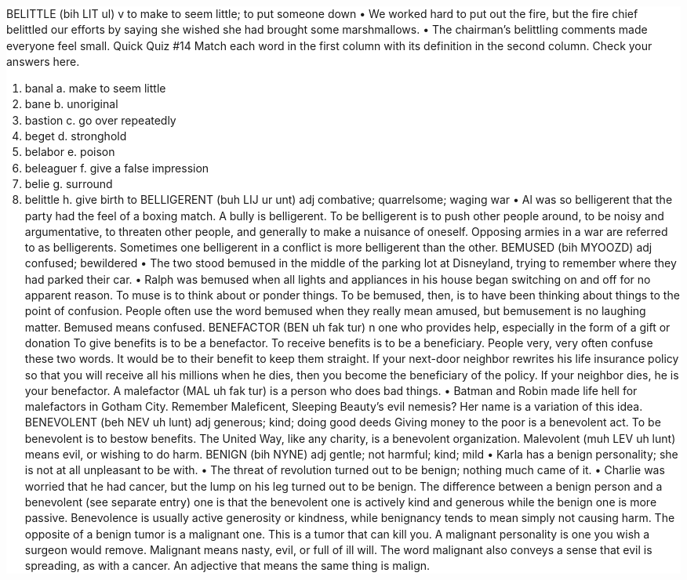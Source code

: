 BELITTLE (bih LIT ul) v to make to seem little; to put someone down
• We worked hard to put out the fire, but the fire chief belittled our efforts by saying she wished she had brought some marshmallows.
• The chairman’s belittling comments made everyone feel small.
Quick Quiz #14
Match each word in the first column with its definition in the second column. Check your answers here.
1. banal
a. make to seem little
2. bane
b. unoriginal
3. bastion
c. go over repeatedly
4. beget
d. stronghold
5. belabor
e. poison
6. beleaguer
f. give a false impression
7. belie
g. surround
8. belittle
h. give birth to
BELLIGERENT (buh LIJ ur unt) adj combative; quarrelsome; waging war
• Al was so belligerent that the party had the feel of a boxing match.
A bully is belligerent. To be belligerent is to push other people around, to be noisy and argumentative, to threaten other people, and generally to make a nuisance of oneself.
Opposing armies in a war are referred to as belligerents. Sometimes one belligerent in a conflict is more belligerent than the other.
BEMUSED (bih MYOOZD) adj confused; bewildered
• The two stood bemused in the middle of the parking lot at Disneyland, trying to remember where they had parked their car.
• Ralph was bemused when all lights and appliances in his house began switching on and off for no apparent reason.
To muse is to think about or ponder things. To be bemused, then, is to have been thinking about things to the point of confusion.
People often use the word bemused when they really mean amused, but bemusement is no laughing matter. Bemused means confused.
BENEFACTOR (BEN uh fak tur) n one who provides help, especially in the form of a gift or donation
To give benefits is to be a benefactor. To receive benefits is to be a beneficiary. People very, very often confuse these two words. It would be to their benefit to keep them straight.
If your next-door neighbor rewrites his life insurance policy so that you will receive all his millions when he dies, then you become the beneficiary of the policy. If your neighbor dies, he is your benefactor.
A malefactor (MAL uh fak tur) is a person who does bad things.
• Batman and Robin made life hell for malefactors in Gotham City.
Remember Maleficent, Sleeping Beauty’s evil nemesis? Her name is a variation of this idea.
BENEVOLENT (beh NEV uh lunt) adj generous; kind; doing good deeds
Giving money to the poor is a benevolent act. To be benevolent is to bestow benefits. The United Way, like any charity, is a benevolent organization.
Malevolent (muh LEV uh lunt) means evil, or wishing to do harm.
BENIGN (bih NYNE) adj gentle; not harmful; kind; mild
• Karla has a benign personality; she is not at all unpleasant to be with.
• The threat of revolution turned out to be benign; nothing much came of it.
• Charlie was worried that he had cancer, but the lump on his leg turned out to be benign.
The difference between a benign person and a benevolent (see separate entry) one is that the benevolent one is actively kind and generous while the benign one is more passive. Benevolence is usually active generosity or kindness, while benignancy tends to mean simply not causing harm.
The opposite of a benign tumor is a malignant one. This is a tumor that can kill you. A malignant personality is one you wish a surgeon would remove. Malignant means nasty, evil, or full of ill will. The word malignant also conveys a sense that evil is spreading, as with a cancer. An adjective that means the same thing is malign.